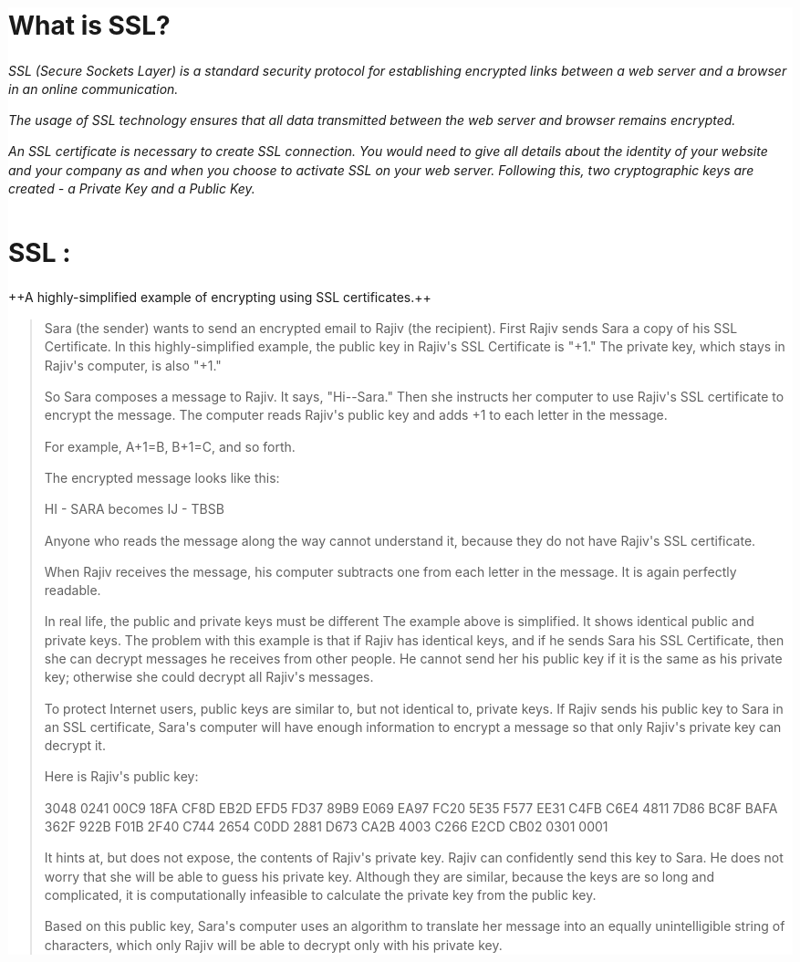 # What is SSL?
*SSL (Secure Sockets Layer) is a standard security protocol for establishing encrypted links between a web server and a browser in an online communication.*

*The usage of SSL technology ensures that all data transmitted between the web server and browser remains encrypted.*

*An SSL certificate is necessary to create SSL connection. You would need to give all details about the identity of your website and your company as and when you choose to activate SSL on your web server. Following this, two cryptographic keys are created - a Private Key and a Public Key.*



# SSL :
++A highly-simplified example of encrypting using SSL certificates.++
> Sara (the sender) wants to send an encrypted email to Rajiv (the recipient). First Rajiv sends Sara a copy of his SSL Certificate. In this highly-simplified example, the public key in Rajiv's SSL Certificate is "+1." The private key, which stays in Rajiv's computer, is also "+1."
>
> So Sara composes a message to Rajiv. It says, "Hi--Sara." Then she instructs her computer to use Rajiv's SSL certificate to encrypt the message. The computer reads Rajiv's public key and adds +1 to each letter in the message.
>
> For example, A+1=B, B+1=C, and so forth.
>
> The encrypted message looks like this:
>
> HI - SARA becomes IJ - TBSB
>
> Anyone who reads the message along the way cannot understand it, because they do not have Rajiv's SSL certificate.
>
> When Rajiv receives the message, his computer subtracts one from each letter in the message. It is again perfectly readable.
>
> In real life, the public and private keys must be different
> The example above is simplified. It shows identical public and private keys. The problem with this example is that if Rajiv has identical keys, and if he sends Sara his SSL Certificate, then she can decrypt messages he receives from other people. He cannot send her his public key if it is the same as his private key; otherwise she could decrypt all Rajiv's messages.
>
> To protect Internet users, public keys are similar to, but not identical to, private keys. If Rajiv sends his public key to Sara in an SSL certificate, Sara's computer will have enough information to encrypt a message so that only Rajiv's private key can decrypt it.
>
> Here is Rajiv's public key:
>
> 3048 0241 00C9 18FA CF8D EB2D EFD5 FD37 89B9 E069 EA97 FC20 5E35 F577 EE31 C4FB C6E4 4811 7D86 BC8F BAFA 362F 922B F01B 2F40 C744 2654 C0DD 2881 D673 CA2B 4003 C266 E2CD CB02 0301 0001
>
> It hints at, but does not expose, the contents of Rajiv's private key. Rajiv can confidently send this key to Sara. He does not worry that she will be able to guess his private key. Although they are similar, because the keys are so long and complicated, it is computationally infeasible to calculate the private key from the public key.
>
> Based on this public key, Sara's computer uses an algorithm to translate her message into an equally unintelligible string of characters, which only Rajiv will be able to decrypt only with his private key.
